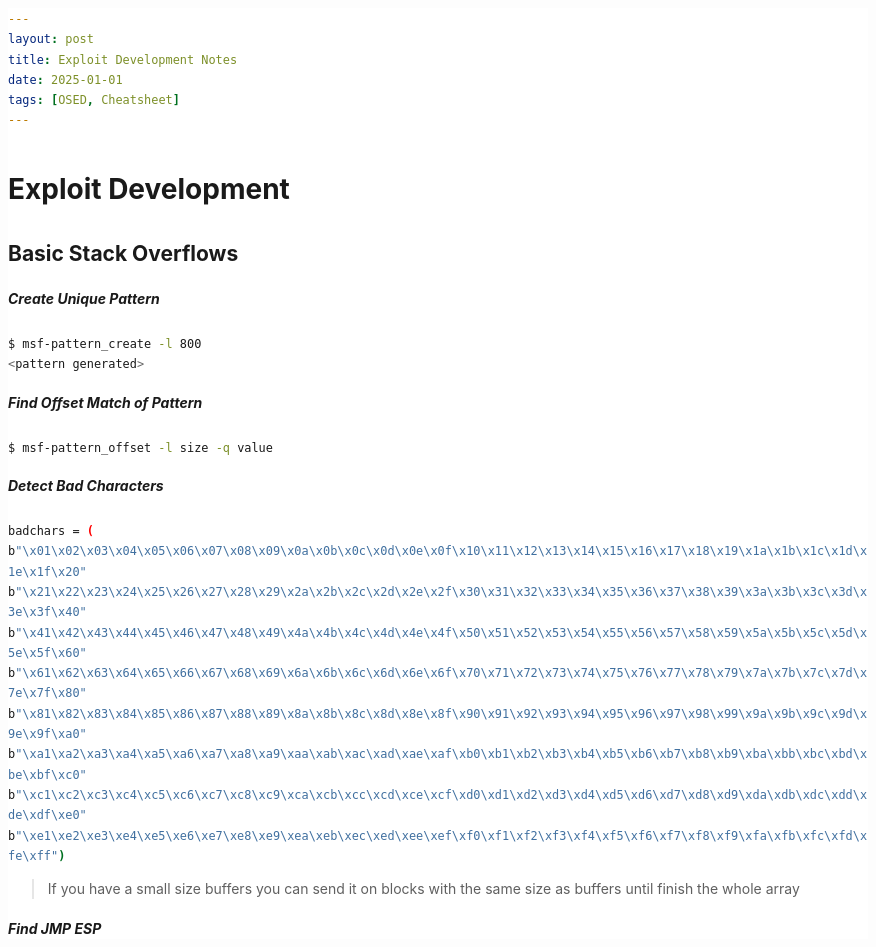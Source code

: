 ```yaml
---
layout: post
title: Exploit Development Notes
date: 2025-01-01
tags: [OSED, Cheatsheet]
---
```


# Exploit Development

## Basic Stack Overflows

##### Create Unique Pattern

```bash
$ msf-pattern_create -l 800
<pattern generated>
```

##### Find Offset Match of Pattern

```bash
$ msf-pattern_offset -l size -q value
```

##### Detect Bad Characters

```bash
badchars = (
b"\x01\x02\x03\x04\x05\x06\x07\x08\x09\x0a\x0b\x0c\x0d\x0e\x0f\x10\x11\x12\x13\x14\x15\x16\x17\x18\x19\x1a\x1b\x1c\x1d\x1e\x1f\x20"
b"\x21\x22\x23\x24\x25\x26\x27\x28\x29\x2a\x2b\x2c\x2d\x2e\x2f\x30\x31\x32\x33\x34\x35\x36\x37\x38\x39\x3a\x3b\x3c\x3d\x3e\x3f\x40"
b"\x41\x42\x43\x44\x45\x46\x47\x48\x49\x4a\x4b\x4c\x4d\x4e\x4f\x50\x51\x52\x53\x54\x55\x56\x57\x58\x59\x5a\x5b\x5c\x5d\x5e\x5f\x60"
b"\x61\x62\x63\x64\x65\x66\x67\x68\x69\x6a\x6b\x6c\x6d\x6e\x6f\x70\x71\x72\x73\x74\x75\x76\x77\x78\x79\x7a\x7b\x7c\x7d\x7e\x7f\x80"
b"\x81\x82\x83\x84\x85\x86\x87\x88\x89\x8a\x8b\x8c\x8d\x8e\x8f\x90\x91\x92\x93\x94\x95\x96\x97\x98\x99\x9a\x9b\x9c\x9d\x9e\x9f\xa0"
b"\xa1\xa2\xa3\xa4\xa5\xa6\xa7\xa8\xa9\xaa\xab\xac\xad\xae\xaf\xb0\xb1\xb2\xb3\xb4\xb5\xb6\xb7\xb8\xb9\xba\xbb\xbc\xbd\xbe\xbf\xc0"
b"\xc1\xc2\xc3\xc4\xc5\xc6\xc7\xc8\xc9\xca\xcb\xcc\xcd\xce\xcf\xd0\xd1\xd2\xd3\xd4\xd5\xd6\xd7\xd8\xd9\xda\xdb\xdc\xdd\xde\xdf\xe0"
b"\xe1\xe2\xe3\xe4\xe5\xe6\xe7\xe8\xe9\xea\xeb\xec\xed\xee\xef\xf0\xf1\xf2\xf3\xf4\xf5\xf6\xf7\xf8\xf9\xfa\xfb\xfc\xfd\xfe\xff")
```

>   If you have a small size buffers you can send it on blocks with the same size as buffers until finish the whole array

##### Find JMP ESP
